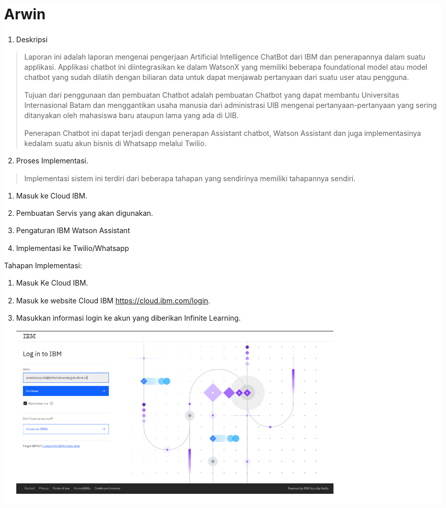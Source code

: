 # Arwin

1.  Deskripsi

> Laporan ini adalah laporan mengenai pengerjaan Artificial Intelligence
> ChatBot dari IBM dan penerapannya dalam suatu applikasi. Applikasi
> chatbot ini diintegrasikan ke dalam WatsonX yang memiliki beberapa
> foundational model atau model chatbot yang sudah dilatih dengan
> biliaran data untuk dapat menjawab pertanyaan dari suatu user atau
> pengguna.
>
> Tujuan dari penggunaan dan pembuatan Chatbot adalah pembuatan Chatbot
> yang dapat membantu Universitas Internasional Batam dan menggantikan
> usaha manusia dari administrasi UIB mengenai pertanyaan-pertanyaan
> yang sering ditanyakan oleh mahasiswa baru ataupun lama yang ada di
> UIB.
>
> Penerapan Chatbot ini dapat terjadi dengan penerapan Assistant
> chatbot, Watson Assistant dan juga implementasinya kedalam suatu akun
> bisnis di Whatsapp melalui Twilio.

2.  Proses Implementasi.

> Implementasi sistem ini terdiri dari beberapa tahapan yang sendirinya
> memiliki tahapannya sendiri.

1.  Masuk ke Cloud IBM.

2.  Pembuatan Servis yang akan digunakan.

3.  Pengaturan IBM Watson Assistant

4.  Implementasi ke Twilio/Whatsapp

Tahapan Implementasi:

1.  Masuk Ke Cloud IBM.



1.  Masuk ke website Cloud IBM <https://cloud.ibm.com/login>.

2.  Masukkan informasi login ke akun yang diberikan Infinite Learning.
    <img src="media/image1.png" style="width:6.48958in;height:3.64583in"
    alt="A screenshot of a computer Description automatically generated" />
